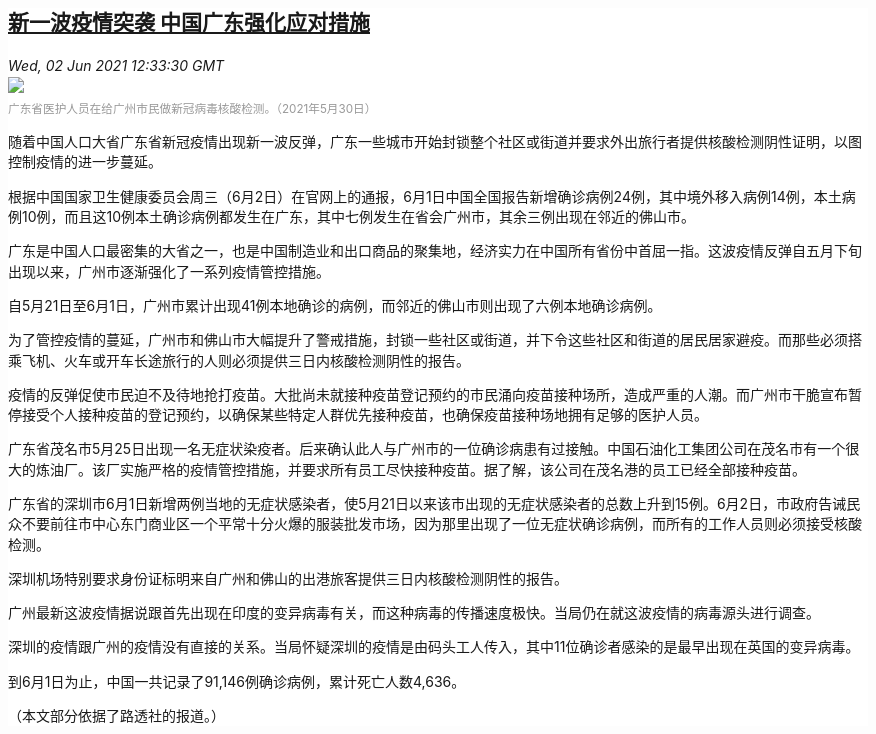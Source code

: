 
[新一波疫情突袭 中国广东强化应对措施](https://www.voachinese.com/a/China-Guangdong-tightens-coronavirus-measures-as-cases-persist-20210602/5913597.html)
------

<div><i>Wed, 02 Jun 2021 12:33:30 GMT</i></div><img src="https://images.weserv.nl?url=gdb.voanews.com/9A88AAC3-9D83-4754-B6CD-EE125521BDFA_r1_s_w900.jpg" width="100%"><div><small style="color: #999;">广东省医护人员在给广州市民做新冠病毒核酸检测。（2021年5月30日）</small></div><p>随着中国人口大省广东省新冠疫情出现新一波反弹，广东一些城市开始封锁整个社区或街道并要求外出旅行者提供核酸检测阴性证明，以图控制疫情的进一步蔓延。</p><p>根据中国国家卫生健康委员会周三（6月2日）在官网上的通报，6月1日中国全国报告新增确诊病例24例，其中境外移入病例14例，本土病例10例，而且这10例本土确诊病例都发生在广东，其中七例发生在省会广州市，其余三例出现在邻近的佛山市。</p><p>广东是中国人口最密集的大省之一，也是中国制造业和出口商品的聚集地，经济实力在中国所有省份中首屈一指。这波疫情反弹自五月下旬出现以来，广州市逐渐强化了一系列疫情管控措施。</p><p>自5月21日至6月1日，广州市累计出现41例本地确诊的病例，而邻近的佛山市则出现了六例本地确诊病例。</p><p>为了管控疫情的蔓延，广州市和佛山市大幅提升了警戒措施，封锁一些社区或街道，并下令这些社区和街道的居民居家避疫。而那些必须搭乘飞机、火车或开车长途旅行的人则必须提供三日内核酸检测阴性的报告。</p><p>疫情的反弹促使市民迫不及待地抢打疫苗。大批尚未就接种疫苗登记预约的市民涌向疫苗接种场所，造成严重的人潮。而广州市干脆宣布暂停接受个人接种疫苗的登记预约，以确保某些特定人群优先接种疫苗，也确保疫苗接种场地拥有足够的医护人员。</p><p>广东省茂名市5月25日出现一名无症状染疫者。后来确认此人与广州市的一位确诊病患有过接触。中国石油化工集团公司在茂名市有一个很大的炼油厂。该厂实施严格的疫情管控措施，并要求所有员工尽快接种疫苗。据了解，该公司在茂名港的员工已经全部接种疫苗。</p><p>广东省的深圳市6月1日新增两例当地的无症状感染者，使5月21日以来该市出现的无症状感染者的总数上升到15例。6月2日，市政府告诫民众不要前往市中心东门商业区一个平常十分火爆的服装批发市场，因为那里出现了一位无症状确诊病例，而所有的工作人员则必须接受核酸检测。</p><p>深圳机场特别要求身份证标明来自广州和佛山的出港旅客提供三日内核酸检测阴性的报告。</p><p>广州最新这波疫情据说跟首先出现在印度的变异病毒有关，而这种病毒的传播速度极快。当局仍在就这波疫情的病毒源头进行调查。</p><p>深圳的疫情跟广州的疫情没有直接的关系。当局怀疑深圳的疫情是由码头工人传入，其中11位确诊者感染的是最早出现在英国的变异病毒。</p><p>到6月1日为止，中国一共记录了91,146例确诊病例，累计死亡人数4,636。 </p><p>（本文部分依据了路透社的报道。）</p>
